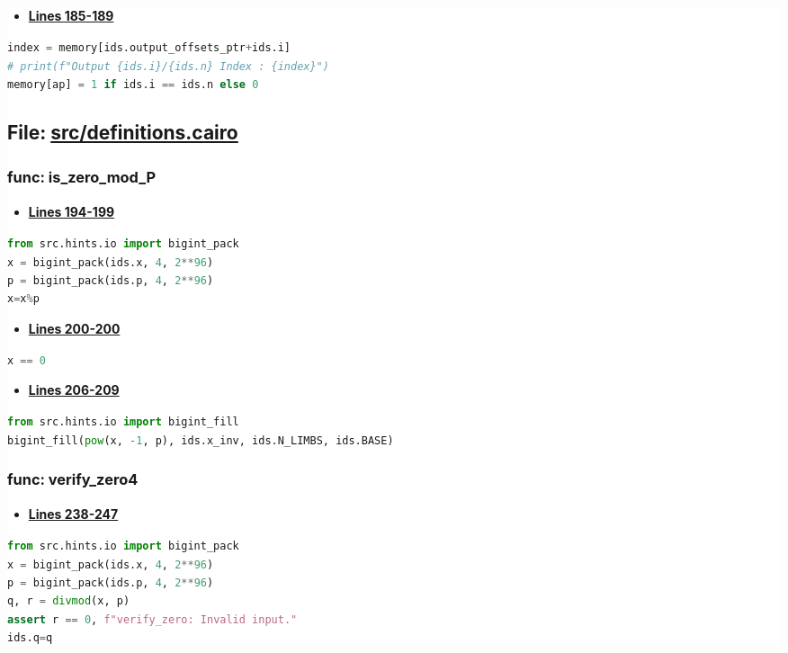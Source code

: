 - **[Lines 185-189](https://github.com/keep-starknet-strange/garaga/blob/main/src//utils.cairo#L185-L189)**

```python
index = memory[ids.output_offsets_ptr+ids.i]
# print(f"Output {ids.i}/{ids.n} Index : {index}")
memory[ap] = 1 if ids.i == ids.n else 0

```

## File: [src/definitions.cairo](https://github.com/keep-starknet-strange/garaga/blob/main/src//definitions.cairo)

### func: is_zero_mod_P

- **[Lines 194-199](https://github.com/keep-starknet-strange/garaga/blob/main/src//definitions.cairo#L194-L199)**

```python
from src.hints.io import bigint_pack
x = bigint_pack(ids.x, 4, 2**96)
p = bigint_pack(ids.p, 4, 2**96)
x=x%p

```

- **[Lines 200-200](https://github.com/keep-starknet-strange/garaga/blob/main/src//definitions.cairo#L200-L200)**

```python
x == 0
```

- **[Lines 206-209](https://github.com/keep-starknet-strange/garaga/blob/main/src//definitions.cairo#L206-L209)**

```python
from src.hints.io import bigint_fill
bigint_fill(pow(x, -1, p), ids.x_inv, ids.N_LIMBS, ids.BASE)

```

### func: verify_zero4

- **[Lines 238-247](https://github.com/keep-starknet-strange/garaga/blob/main/src//definitions.cairo#L238-L247)**

```python
from src.hints.io import bigint_pack
x = bigint_pack(ids.x, 4, 2**96)
p = bigint_pack(ids.p, 4, 2**96)
q, r = divmod(x, p)
assert r == 0, f"verify_zero: Invalid input."
ids.q=q

```
